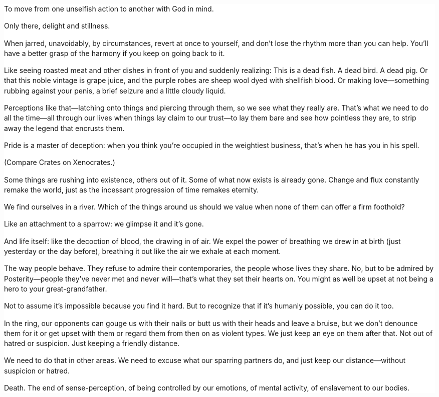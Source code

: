 To move from one unselfish action to another with God in mind.

Only there, delight and stillness.

When jarred, unavoidably, by circumstances, revert at once to
yourself, and don’t lose the rhythm more than you can help. You’ll
have a better grasp of the harmony if you keep on going back to it.

Like seeing roasted meat and other dishes in front of you and
suddenly realizing: This is a dead fish. A dead bird. A dead pig. Or
that this noble vintage is grape juice, and the purple robes are sheep
wool dyed with shellfish blood. Or making love—something rubbing
against your penis, a brief seizure and a little cloudy liquid.

Perceptions like that—latching onto things and piercing through them,
so we see what they really are. That’s what we need to do all the
time—all through our lives when things lay claim to our trust—to lay
them bare and see how pointless they are, to strip away the legend
that encrusts them.

Pride is a master of deception: when you think you’re occupied in the
weightiest business, that’s when he has you in his spell.

(Compare Crates on Xenocrates.)

Some things are rushing into existence, others out of it. Some of
what now exists is already gone. Change and flux constantly remake the
world, just as the incessant progression of time remakes eternity.

We find ourselves in a river. Which of the things around us should we
value when none of them can offer a firm foothold?

Like an attachment to a sparrow: we glimpse it and it’s gone.

And life itself: like the decoction of blood, the drawing in of air.
We expel the power of breathing we drew in at birth (just yesterday or
the day before), breathing it out like the air we exhale at each
moment.

The way people behave. They refuse to admire their contemporaries,
the people whose lives they share. No, but to be admired by
Posterity—people they’ve never met and never will—that’s what they set
their hearts on. You might as well be upset at not being a hero to
your great-grandfather.

Not to assume it’s impossible because you find it hard. But to
recognize that if it’s humanly possible, you can do it too.

In the ring, our opponents can gouge us with their nails or butt
us with their heads and leave a bruise, but we don’t denounce them for
it or get upset with them or regard them from then on as violent
types. We just keep an eye on them after that. Not out of hatred or
suspicion. Just keeping a friendly distance.

We need to do that in other areas. We need to excuse what our sparring
partners do, and just keep our distance—without suspicion or hatred.

Death. The end of sense-perception, of being controlled by our
emotions, of mental activity, of enslavement to our bodies.
